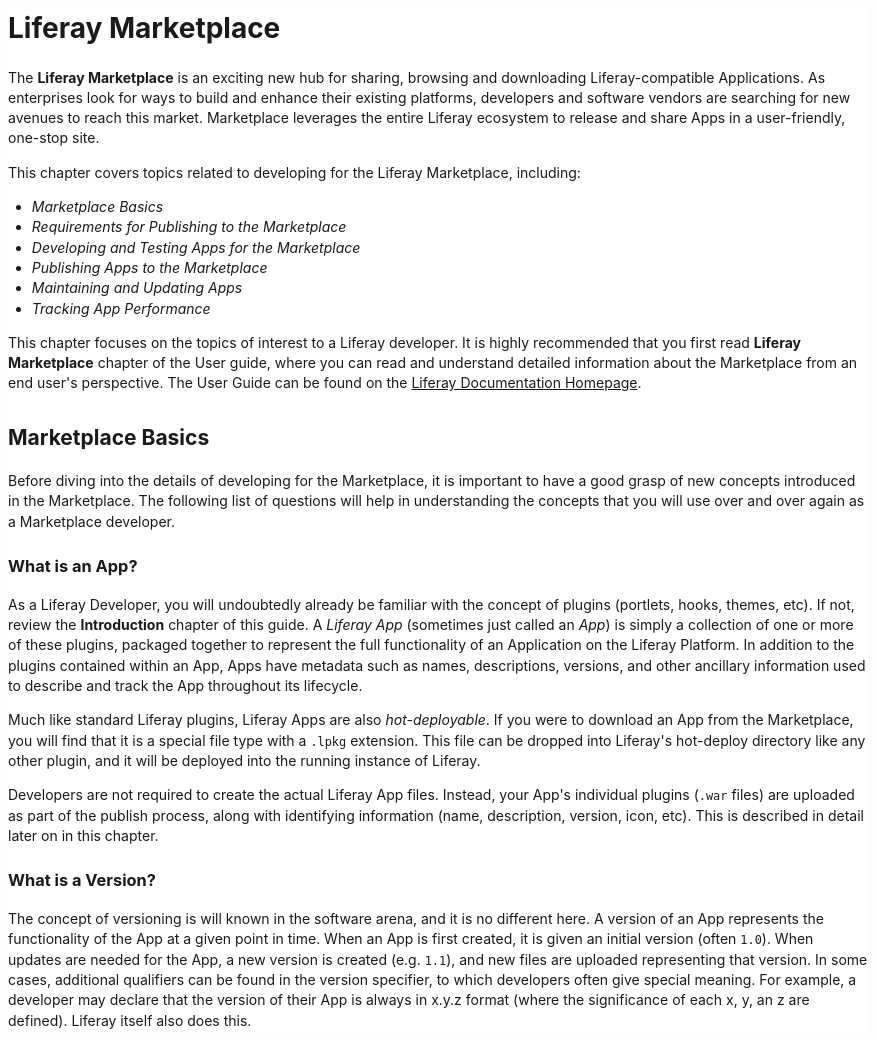 
# Liferay Marketplace

The **Liferay Marketplace** is an exciting new hub for sharing, browsing and downloading Liferay-compatible Applications. As enterprises look for ways to build and enhance their existing platforms, developers and software vendors are searching for new avenues to reach this market. Marketplace leverages the entire Liferay ecosystem to release and share Apps in a user-friendly, one-stop site.

This chapter covers topics related to developing for the Liferay Marketplace, including:

- *Marketplace Basics*
- *Requirements for Publishing to the Marketplace*
- *Developing and Testing Apps for the Marketplace*
- *Publishing Apps to the Marketplace*
- *Maintaining and Updating Apps*
- *Tracking App Performance*

This chapter focuses on the topics of interest to a Liferay developer.  It is highly recommended that you first read **Liferay Marketplace** chapter of the User guide, where you can read and understand detailed information about the Marketplace from an end user's perspective.  The User Guide can be found on the [Liferay Documentation Homepage](http://liferay.com/documentation).
 
## Marketplace Basics

Before diving into the details of developing for the Marketplace, it is important to have a good grasp of new concepts introduced in the Marketplace.  The following list of questions will help in understanding the concepts that you will use over and over again as a Marketplace developer.

### What is an App?

As a Liferay Developer, you will undoubtedly already be familiar with the concept of plugins (portlets, hooks, themes, etc).  If not, review the **Introduction** chapter of this guide.  A *Liferay App* (sometimes just called an *App*) is simply a collection of one or more of these plugins, packaged together to represent the full functionality of an Application on the Liferay Platform.  In addition to the plugins contained within an App, Apps have metadata such as names, descriptions, versions, and other ancillary information used to describe and track the App throughout its lifecycle.

Much like standard Liferay plugins, Liferay Apps are also *hot-deployable*.  If you were to download an App from the Marketplace, you will find that it is a special file type with a `.lpkg` extension.  This file can be dropped into Liferay's hot-deploy directory like any other plugin, and it will be deployed into the running instance of Liferay.

Developers are not required to create the actual Liferay App files.  Instead, your App's individual plugins (`.war` files) are uploaded as part of the publish process, along with identifying information (name, description, version, icon, etc).  This is described in detail later on in this chapter.

### What is a Version?

The concept of versioning is will known in the software arena, and it is no different here.  A version of an App represents the functionality of the App at a given point in time.  When an App is first created, it is given an initial version (often `1.0`).  When updates are needed for the App, a new version is created (e.g. `1.1`), and new files are uploaded representing that version.  In some cases, additional qualifiers can be found in the version specifier, to which developers often give special meaning.  For example, a developer may declare that the version of their App is always in x.y.z format (where the significance of each x, y, an z are defined).  Liferay itself also does this.  
